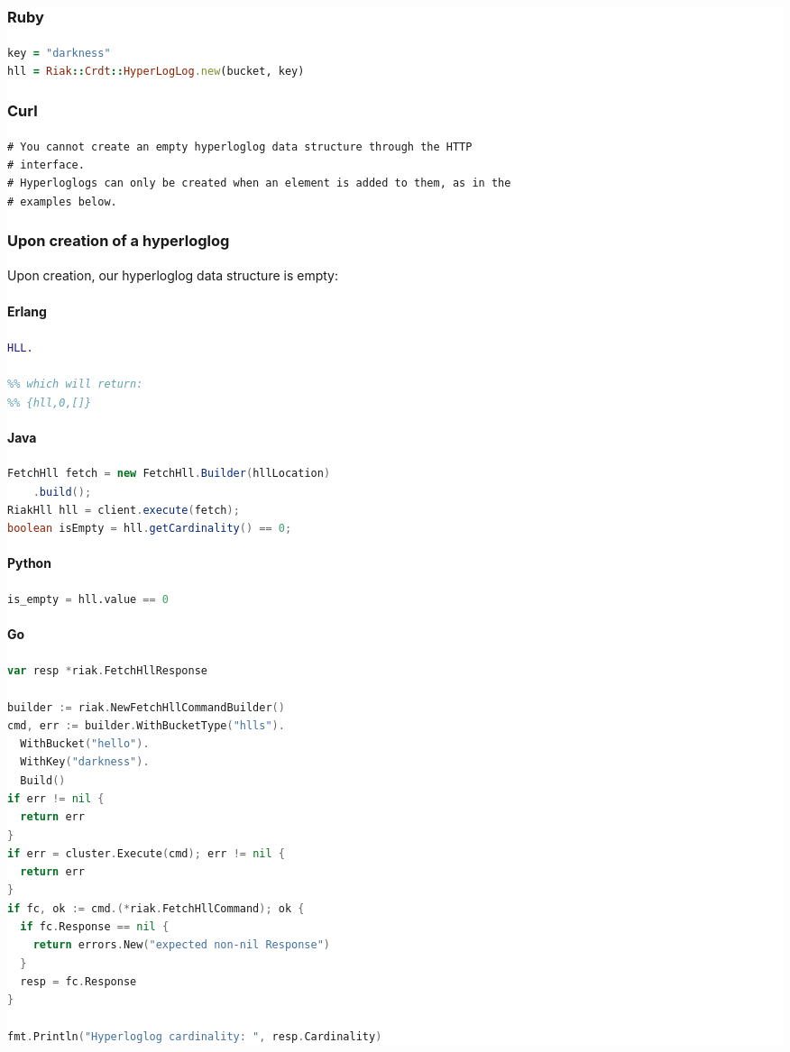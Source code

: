 ### Ruby 

```ruby
key = "darkness"
hll = Riak::Crdt::HyperLogLog.new(bucket, key)
```

### Curl 

```curl
# You cannot create an empty hyperloglog data structure through the HTTP
# interface.
# Hyperloglogs can only be created when an element is added to them, as in the
# examples below.
```

### Upon creation of a hyperloglog

Upon creation, our hyperloglog data structure is empty:

#### Erlang

```erlang
HLL.

%% which will return:
%% {hll,0,[]}
```

#### Java 

```java
FetchHll fetch = new FetchHll.Builder(hllLocation)
    .build();
RiakHll hll = client.execute(fetch);
boolean isEmpty = hll.getCardinality() == 0;
```

#### Python 

```python
is_empty = hll.value == 0
```

#### Go 

```go
var resp *riak.FetchHllResponse

builder := riak.NewFetchHllCommandBuilder()
cmd, err := builder.WithBucketType("hlls").
  WithBucket("hello").
  WithKey("darkness").
  Build()
if err != nil {
  return err
}
if err = cluster.Execute(cmd); err != nil {
  return err
}
if fc, ok := cmd.(*riak.FetchHllCommand); ok {
  if fc.Response == nil {
    return errors.New("expected non-nil Response")
  }
  resp = fc.Response
}

fmt.Println("Hyperloglog cardinality: ", resp.Cardinality)
```